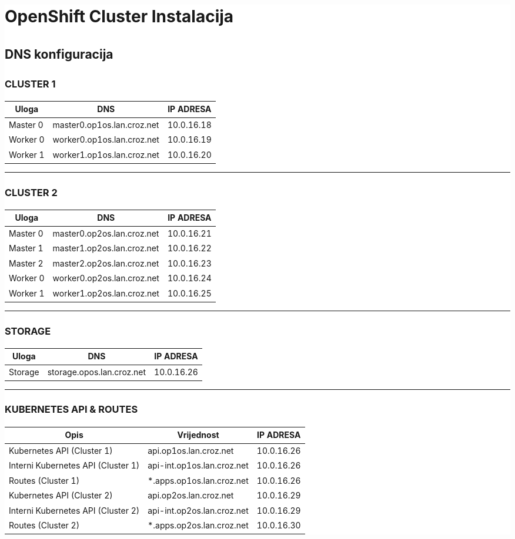 # OpenShift Cluster Instalacija

## DNS konfiguracija

### **CLUSTER 1**

| Uloga     | DNS                                 | IP ADRESA |
|-----------|-------------------------------------|-----------|
| Master 0  | master0.op1os.lan.croz.net          |10.0.16.18 |
| Worker 0  | worker0.op1os.lan.croz.net          |10.0.16.19 |
| Worker 1  | worker1.op1os.lan.croz.net          |10.0.16.20 |

---

### **CLUSTER 2**

| Uloga     | DNS                                 | IP ADRESA |
|-----------|-------------------------------------|-----------|
| Master 0  | master0.op2os.lan.croz.net          |10.0.16.21 |
| Master 1  | master1.op2os.lan.croz.net          |10.0.16.22 |
| Master 2  | master2.op2os.lan.croz.net          |10.0.16.23 |
| Worker 0  | worker0.op2os.lan.croz.net          |10.0.16.24 |
| Worker 1  | worker1.op2os.lan.croz.net          |10.0.16.25 |

---

### **STORAGE**

| Uloga     | DNS                                 | IP ADRESA |
|-----------|-------------------------------------|-----------|
| Storage   | storage.opos.lan.croz.net           |10.0.16.26 |

---

### **KUBERNETES API & ROUTES**

| Opis                              | Vrijednost                          | IP ADRESA |
|-----------------------------------|-------------------------------------|-----------|
| Kubernetes API (Cluster 1)        | api.op1os.lan.croz.net              |10.0.16.26 |
| Interni Kubernetes API (Cluster 1)| api-int.op1os.lan.croz.net          |10.0.16.26 |
| Routes (Cluster 1)                | *.apps.op1os.lan.croz.net           |10.0.16.26 |
| Kubernetes API (Cluster 2)        | api.op2os.lan.croz.net              |10.0.16.29 |
| Interni Kubernetes API (Cluster 2)| api-int.op2os.lan.croz.net          |10.0.16.29 |
| Routes (Cluster 2)                | *.apps.op2os.lan.croz.net           |10.0.16.30 |
